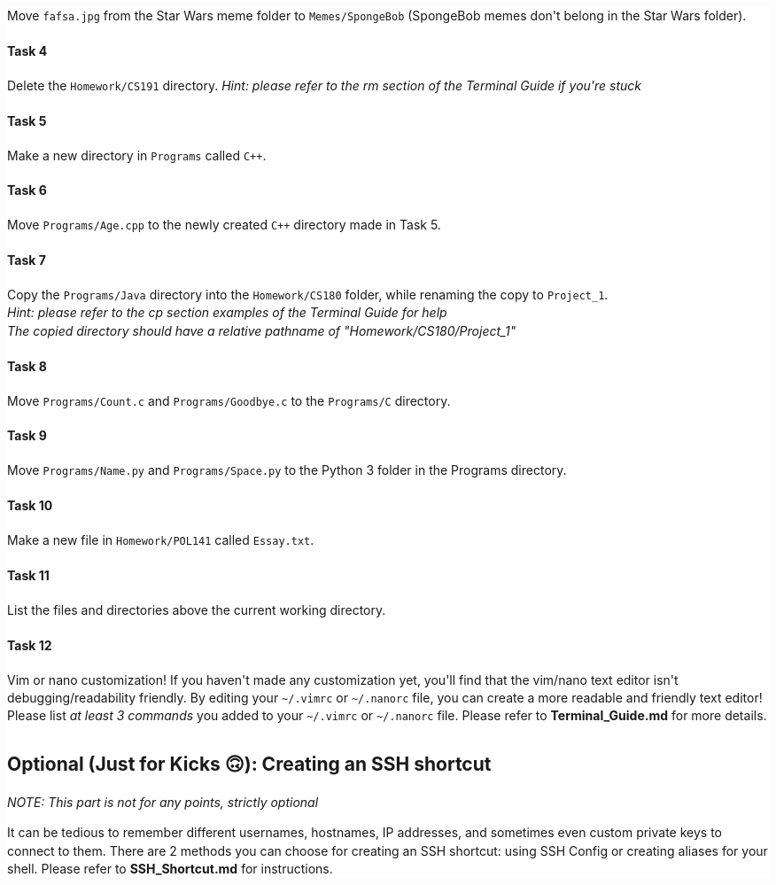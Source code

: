 Move `fafsa.jpg` from the Star Wars meme folder to `Memes/SpongeBob` (SpongeBob memes don't belong in the Star Wars folder).

#### Task 4

Delete the `Homework/CS191` directory. *Hint: please refer to the rm section of the Terminal Guide if you're stuck*

#### Task 5

Make a new directory in `Programs` called `C++`.

#### Task 6

Move `Programs/Age.cpp` to the newly created `C++` directory made in Task 5.

#### Task 7

Copy the `Programs/Java` directory into the `Homework/CS180` folder, while renaming the copy to `Project_1`. <br>
*Hint: please refer to the cp section examples of the Terminal Guide for help* <br>
*The copied directory should have a relative pathname of "Homework/CS180/Project_1"*

#### Task 8

Move `Programs/Count.c` and `Programs/Goodbye.c` to the `Programs/C` directory.

#### Task 9

Move `Programs/Name.py` and `Programs/Space.py` to the Python 3 folder in the Programs directory.

#### Task 10

Make a new file in `Homework/POL141` called `Essay.txt`.

#### Task 11

List the files and directories above the current working directory.

#### Task 12

Vim or nano customization! If you haven't made any customization yet, you'll find that the vim/nano text editor isn't debugging/readability friendly. By editing your `~/.vimrc` or `~/.nanorc` file, you can create a more readable and friendly text editor! Please list *at least 3 commands* you added to your `~/.vimrc` or `~/.nanorc` file. Please refer to **Terminal_Guide.md** for more details.

## Optional (Just for Kicks 🙃): Creating an SSH shortcut <br>

*NOTE: This part is not for any points, strictly optional* <br>

It can be tedious to remember different usernames, hostnames, IP addresses, and sometimes even custom private keys to connect to them. There are 2 methods you can choose for creating an SSH shortcut: using SSH Config or creating aliases for your shell. Please refer to **SSH_Shortcut.md** for instructions.
